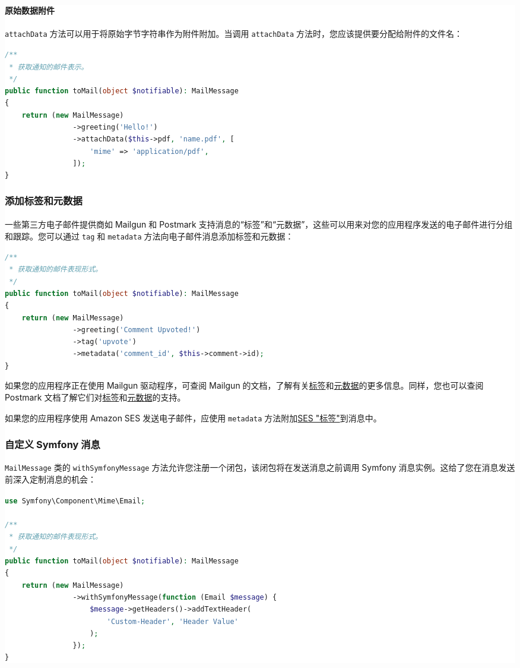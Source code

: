 #### 原始数据附件

`attachData` 方法可以用于将原始字节字符串作为附件附加。当调用 `attachData` 方法时，您应该提供要分配给附件的文件名：

```php
/**
 * 获取通知的邮件表示。
 */
public function toMail(object $notifiable): MailMessage
{
    return (new MailMessage)
                ->greeting('Hello!')
                ->attachData($this->pdf, 'name.pdf', [
                    'mime' => 'application/pdf',
                ]);
}
```

### 添加标签和元数据

一些第三方电子邮件提供商如 Mailgun 和 Postmark 支持消息的“标签”和“元数据”，这些可以用来对您的应用程序发送的电子邮件进行分组和跟踪。您可以通过 `tag` 和 `metadata` 方法向电子邮件消息添加标签和元数据：

```php
/**
 * 获取通知的邮件表现形式。
 */
public function toMail(object $notifiable): MailMessage
{
    return (new MailMessage)
                ->greeting('Comment Upvoted!')
                ->tag('upvote')
                ->metadata('comment_id', $this->comment->id);
}
```

如果您的应用程序正在使用 Mailgun 驱动程序，可查阅 Mailgun 的文档，了解有关[标签](https://documentation.mailgun.com/en/latest/user_manual.html#tagging-1)和[元数据](https://documentation.mailgun.com/en/latest/user_manual.html#attaching-data-to-messages)的更多信息。同样，您也可以查阅 Postmark 文档了解它们对[标签](https://postmarkapp.com/blog/tags-support-for-smtp)和[元数据](https://postmarkapp.com/support/article/1125-custom-metadata-faq)的支持。

如果您的应用程序使用 Amazon SES 发送电子邮件，应使用 `metadata` 方法附加[SES "标签"](https://docs.aws.amazon.com/ses/latest/APIReference/API_MessageTag.html)到消息中。

### 自定义 Symfony 消息

`MailMessage` 类的 `withSymfonyMessage` 方法允许您注册一个闭包，该闭包将在发送消息之前调用 Symfony 消息实例。这给了您在消息发送前深入定制消息的机会：

```php
use Symfony\Component\Mime\Email;

/**
 * 获取通知的邮件表现形式。
 */
public function toMail(object $notifiable): MailMessage
{
    return (new MailMessage)
                ->withSymfonyMessage(function (Email $message) {
                    $message->getHeaders()->addTextHeader(
                        'Custom-Header', 'Header Value'
                    );
                });
}
```

